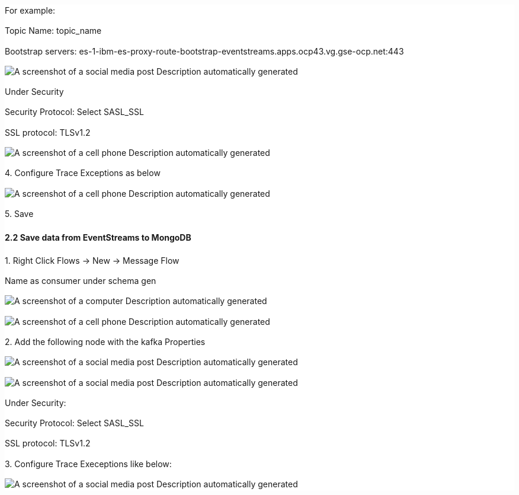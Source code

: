 For example:

Topic Name: topic\_name

Bootstrap servers:
es-1-ibm-es-proxy-route-bootstrap-eventstreams.apps.ocp43.vg.gse-ocp.net:443

![A screenshot of a social media post Description automatically
generated](./myMediaFolder/media/image17.png)

Under Security

Security Protocol: Select SASL\_SSL

SSL protocol: TLSv1.2

![A screenshot of a cell phone Description automatically
generated](./myMediaFolder/media/image18.png)

4\. Configure Trace Exceptions as below

![A screenshot of a cell phone Description automatically
generated](./myMediaFolder/media/image19.png)

5\. Save


#### 2.2 Save data from EventStreams to MongoDB

1\. Right Click Flows -\> New -\> Message Flow

Name as consumer under schema gen

![A screenshot of a computer Description automatically
generated](./myMediaFolder/media/image20.png)

![A screenshot of a cell phone Description automatically
generated](./myMediaFolder/media/image21.png)

2\. Add the following node with the kafka Properties

![A screenshot of a social media post Description automatically
generated](./myMediaFolder/media/image22.png)

![A screenshot of a social media post Description automatically
generated](./myMediaFolder/media/image23.png)

Under Security:

Security Protocol: Select SASL\_SSL

SSL protocol: TLSv1.2

3\. Configure Trace Execeptions like below:

![A screenshot of a social media post Description automatically
generated](./myMediaFolder/media/image24.png)
